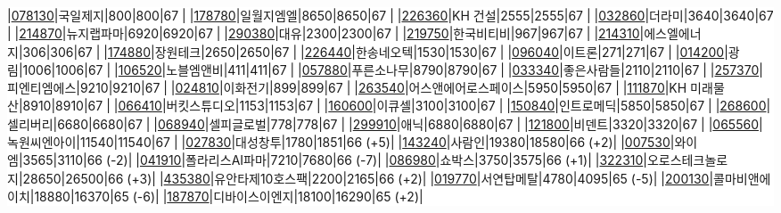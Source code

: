 |[078130](https://finance.daum.net/quotes/A078130)|국일제지|800|800|67 |
|[178780](https://finance.daum.net/quotes/A178780)|일월지엠엘|8650|8650|67 |
|[226360](https://finance.daum.net/quotes/A226360)|KH 건설|2555|2555|67 |
|[032860](https://finance.daum.net/quotes/A032860)|더라미|3640|3640|67 |
|[214870](https://finance.daum.net/quotes/A214870)|뉴지랩파마|6920|6920|67 |
|[290380](https://finance.daum.net/quotes/A290380)|대유|2300|2300|67 |
|[219750](https://finance.daum.net/quotes/A219750)|한국비티비|967|967|67 |
|[214310](https://finance.daum.net/quotes/A214310)|에스엘에너지|306|306|67 |
|[174880](https://finance.daum.net/quotes/A174880)|장원테크|2650|2650|67 |
|[226440](https://finance.daum.net/quotes/A226440)|한송네오텍|1530|1530|67 |
|[096040](https://finance.daum.net/quotes/A096040)|이트론|271|271|67 |
|[014200](https://finance.daum.net/quotes/A014200)|광림|1006|1006|67 |
|[106520](https://finance.daum.net/quotes/A106520)|노블엠앤비|411|411|67 |
|[057880](https://finance.daum.net/quotes/A057880)|푸른소나무|8790|8790|67 |
|[033340](https://finance.daum.net/quotes/A033340)|좋은사람들|2110|2110|67 |
|[257370](https://finance.daum.net/quotes/A257370)|피엔티엠에스|9210|9210|67 |
|[024810](https://finance.daum.net/quotes/A024810)|이화전기|899|899|67 |
|[263540](https://finance.daum.net/quotes/A263540)|어스앤에어로스페이스|5950|5950|67 |
|[111870](https://finance.daum.net/quotes/A111870)|KH 미래물산|8910|8910|67 |
|[066410](https://finance.daum.net/quotes/A066410)|버킷스튜디오|1153|1153|67 |
|[160600](https://finance.daum.net/quotes/A160600)|이큐셀|3100|3100|67 |
|[150840](https://finance.daum.net/quotes/A150840)|인트로메딕|5850|5850|67 |
|[268600](https://finance.daum.net/quotes/A268600)|셀리버리|6680|6680|67 |
|[068940](https://finance.daum.net/quotes/A068940)|셀피글로벌|778|778|67 |
|[299910](https://finance.daum.net/quotes/A299910)|애닉|6880|6880|67 |
|[121800](https://finance.daum.net/quotes/A121800)|비덴트|3320|3320|67 |
|[065560](https://finance.daum.net/quotes/A065560)|녹원씨엔아이|11540|11540|67 |
|[027830](https://finance.daum.net/quotes/A027830)|대성창투|1780|1851|66 (+5)|
|[143240](https://finance.daum.net/quotes/A143240)|사람인|19380|18580|66 (+2)|
|[007530](https://finance.daum.net/quotes/A007530)|와이엠|3565|3110|66 (-2)|
|[041910](https://finance.daum.net/quotes/A041910)|폴라리스AI파마|7210|7680|66 (-7)|
|[086980](https://finance.daum.net/quotes/A086980)|쇼박스|3750|3575|66 (+1)|
|[322310](https://finance.daum.net/quotes/A322310)|오로스테크놀로지|28650|26500|66 (+3)|
|[435380](https://finance.daum.net/quotes/A435380)|유안타제10호스팩|2200|2165|66 (+2)|
|[019770](https://finance.daum.net/quotes/A019770)|서연탑메탈|4780|4095|65 (-5)|
|[200130](https://finance.daum.net/quotes/A200130)|콜마비앤에이치|18880|16370|65 (-6)|
|[187870](https://finance.daum.net/quotes/A187870)|디바이스이엔지|18100|16290|65 (+2)|